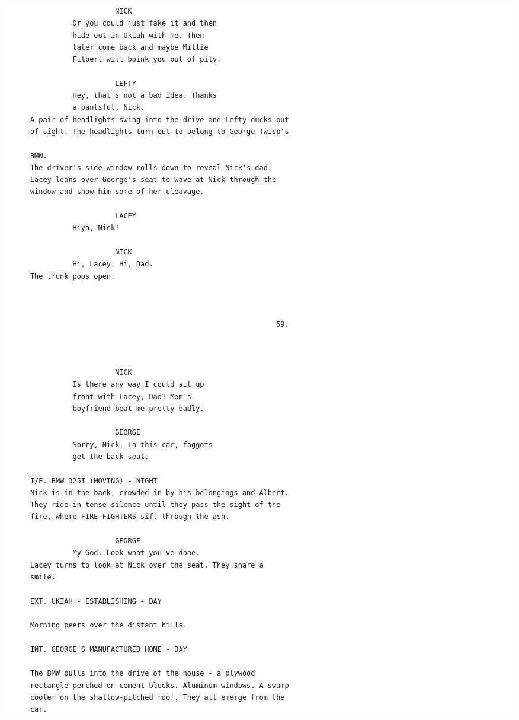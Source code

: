                               NICK
                    Or you could just fake it and then
                    hide out in Ukiah with me. Then
                    later come back and maybe Millie
                    Filbert will boink you out of pity.

                              LEFTY
                    Hey, that's not a bad idea. Thanks
                    a pantsful, Nick.
          A pair of headlights swing into the drive and Lefty ducks out
          of sight. The headlights turn out to belong to George Twisp's

          BMW.
          The driver's side window rolls down to reveal Nick's dad.
          Lacey leans over George's seat to wave at Nick through the
          window and show him some of her cleavage.

                              LACEY
                    Hiya, Nick!

                              NICK
                    Hi, Lacey. Hi, Dad.
          The trunk pops open.

          

                                                                    59.

          

                              NICK
                    Is there any way I could sit up
                    front with Lacey, Dad? Mom's
                    boyfriend beat me pretty badly.

                              GEORGE
                    Sorry, Nick. In this car, faggots
                    get the back seat.

          I/E. BMW 325I (MOVING) - NIGHT
          Nick is in the back, crowded in by his belongings and Albert.
          They ride in tense silence until they pass the sight of the
          fire, where FIRE FIGHTERS sift through the ash.

                              GEORGE
                    My God. Look what you've done.
          Lacey turns to look at Nick over the seat. They share a
          smile.

          EXT. UKIAH - ESTABLISHING - DAY

          Morning peers over the distant hills.

          INT. GEORGE'S MANUFACTURED HOME - DAY

          The BMW pulls into the drive of the house - a plywood
          rectangle perched on cement blocks. Aluminum windows. A swamp
          cooler on the shallow-pitched roof. They all emerge from the
          car.
